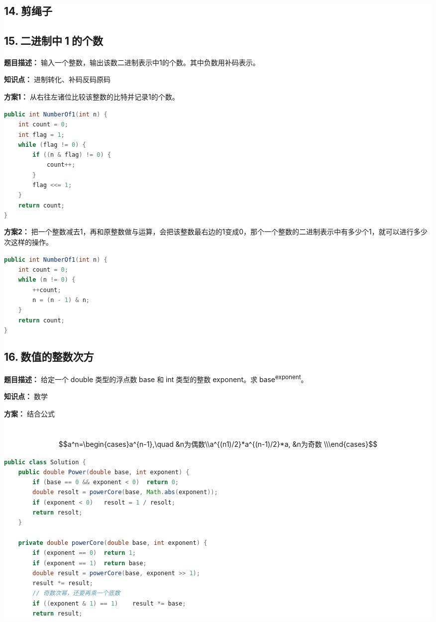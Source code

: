 

## 14. 剪绳子



## 15. 二进制中 1 的个数

**题目描述：** 输入一个整数，输出该数二进制表示中1的个数。其中负数用补码表示。

**知识点：** 进制转化、补码反码原码

**方案1：** 从右往左诸位比较该整数的比特并记录1的个数。

```java
public int NumberOf1(int n) {
    int count = 0;
    int flag = 1;
    while (flag != 0) {
        if ((n & flag) != 0) {
            count++;
        }
        flag <<= 1;
    }
    return count;
}
```

**方案2：** 把一个整数减去1，再和原整数做与运算，会把该整数最右边的1变成0，那个一个整数的二进制表示中有多少个1，就可以进行多少次这样的操作。

```java
public int NumberOf1(int n) {
    int count = 0;
    while (n != 0) {
        ++count;
        n = (n - 1) & n;
    }
    return count;
}
```



## 16. 数值的整数次方

**题目描述：** 给定一个 double 类型的浮点数 base 和 int 类型的整数 exponent。求 base<sup>exponent</sup>。

**知识点：** 数学

**方案：** 结合公式

​							$$a^n=\begin{cases}a^{n-1},\quad &n为偶数\\a^{(n1)/2}*a^{(n-1)/2}*a, &n为奇数 \\\end{cases}$$

```java
public class Solution {
    public double Power(double base, int exponent) {
        if (base == 0 && exponent < 0)  return 0;
        double resolt = powerCore(base, Math.abs(exponent));
        if (exponent < 0)   resolt = 1 / resolt;
        return resolt;
    }

    private double powerCore(double base, int exponent) {
        if (exponent == 0)  return 1;
        if (exponent == 1)  return base;
        double result = powerCore(base, exponent >> 1);
        result *= result;
        // 奇数次幂，还要再乘一个底数
        if ((exponent & 1) == 1)    result *= base;
        return result;
```